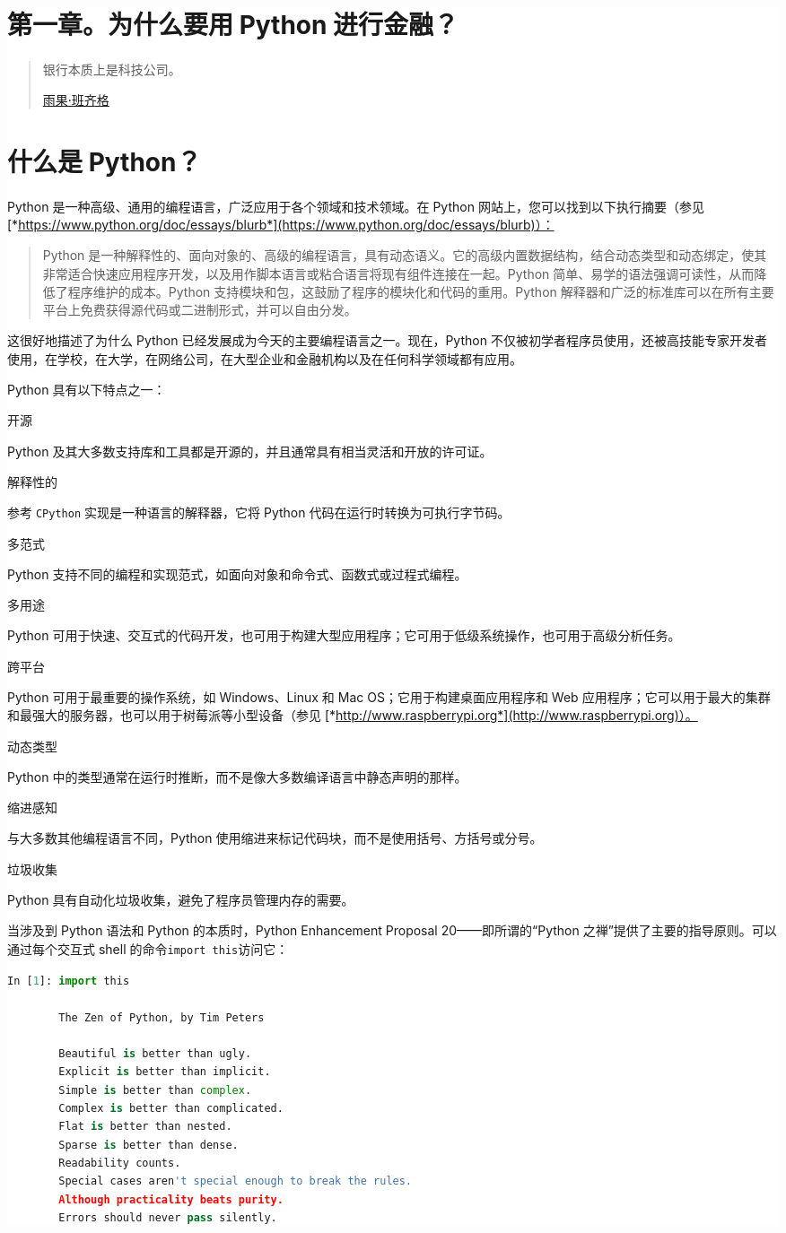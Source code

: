 # 第一章。为什么要用 Python 进行金融？

> 银行本质上是科技公司。
> 
> [雨果·班齐格](https://www.example.org/hugo_banziger)

# 什么是 Python？

Python 是一种高级、通用的编程语言，广泛应用于各个领域和技术领域。在 Python 网站上，您可以找到以下执行摘要（参见 [*https://www.python.org/doc/essays/blurb*](https://www.python.org/doc/essays/blurb)）：

> Python 是一种解释性的、面向对象的、高级的编程语言，具有动态语义。它的高级内置数据结构，结合动态类型和动态绑定，使其非常适合快速应用程序开发，以及用作脚本语言或粘合语言将现有组件连接在一起。Python 简单、易学的语法强调可读性，从而降低了程序维护的成本。Python 支持模块和包，这鼓励了程序的模块化和代码的重用。Python 解释器和广泛的标准库可以在所有主要平台上免费获得源代码或二进制形式，并可以自由分发。

这很好地描述了为什么 Python 已经发展成为今天的主要编程语言之一。现在，Python 不仅被初学者程序员使用，还被高技能专家开发者使用，在学校，在大学，在网络公司，在大型企业和金融机构以及在任何科学领域都有应用。

Python 具有以下特点之一：

开源

Python 及其大多数支持库和工具都是开源的，并且通常具有相当灵活和开放的许可证。

解释性的

参考 `CPython` 实现是一种语言的解释器，它将 Python 代码在运行时转换为可执行字节码。

多范式

Python 支持不同的编程和实现范式，如面向对象和命令式、函数式或过程式编程。

多用途

Python 可用于快速、交互式的代码开发，也可用于构建大型应用程序；它可用于低级系统操作，也可用于高级分析任务。

跨平台

Python 可用于最重要的操作系统，如 Windows、Linux 和 Mac OS；它用于构建桌面应用程序和 Web 应用程序；它可以用于最大的集群和最强大的服务器，也可以用于树莓派等小型设备（参见 [*http://www.raspberrypi.org*](http://www.raspberrypi.org)）。

动态类型

Python 中的类型通常在运行时推断，而不是像大多数编译语言中静态声明的那样。

缩进感知

与大多数其他编程语言不同，Python 使用缩进来标记代码块，而不是使用括号、方括号或分号。

垃圾收集

Python 具有自动化垃圾收集，避免了程序员管理内存的需要。

当涉及到 Python 语法和 Python 的本质时，Python Enhancement Proposal 20——即所谓的“Python 之禅”提供了主要的指导原则。可以通过每个交互式 shell 的命令`import this`访问它：

```py
In [1]: import this

        The Zen of Python, by Tim Peters

        Beautiful is better than ugly.
        Explicit is better than implicit.
        Simple is better than complex.
        Complex is better than complicated.
        Flat is better than nested.
        Sparse is better than dense.
        Readability counts.
        Special cases aren't special enough to break the rules.
        Although practicality beats purity.
        Errors should never pass silently.
```